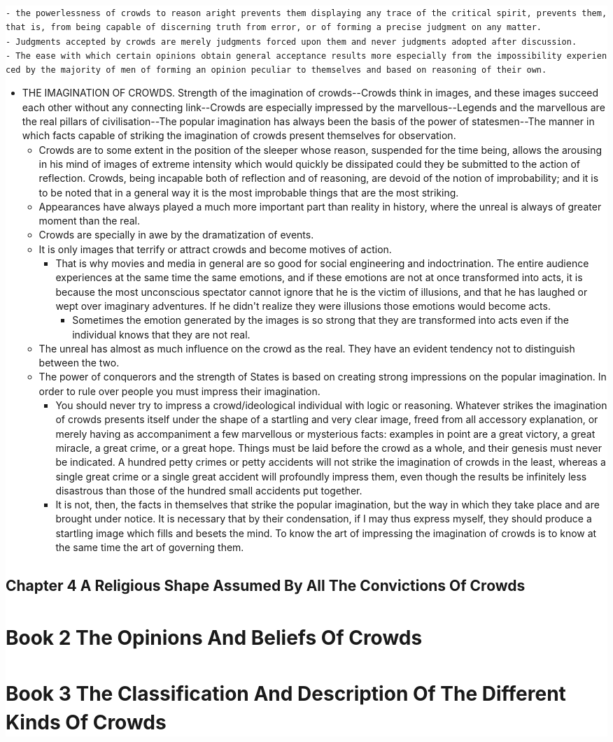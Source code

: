 	- the powerlessness of crowds to reason aright prevents them displaying any trace of the critical spirit, prevents them, that is, from being capable of discerning truth from error, or of forming a precise judgment on any matter.
	- Judgments accepted by crowds are merely judgments forced upon them and never judgments adopted after discussion.
	- The ease with which certain opinions obtain general acceptance results more especially from the impossibility experienced by the majority of men of forming an opinion peculiar to themselves and based on reasoning of their own.
- THE IMAGINATION OF CROWDS. Strength of the imagination of crowds--Crowds think in images, and these images succeed each other without any connecting link--Crowds are especially impressed by the marvellous--Legends and the marvellous are the real pillars of civilisation--The popular imagination has always been the basis of the power of statesmen--The manner in which facts capable of striking the imagination of crowds present themselves for observation.
	- Crowds are to some extent in the position of the sleeper whose reason, suspended for the time being, allows the arousing in his mind of images of extreme intensity which would quickly be dissipated could they be submitted to the action of reflection. Crowds, being incapable both of reflection and of reasoning, are devoid of the notion of improbability; and it is to be noted that in a general way it is the most improbable things that are the most striking.
	- Appearances have always played a much more important part than reality in history, where the unreal is always of greater moment than the real.
	- Crowds are specially in awe by the dramatization of events.
	-   It is only images that terrify or attract crowds and become motives of action.
		- That is why movies and media in general are so good for social engineering and indoctrination. The entire audience experiences at the same time the same emotions, and if these emotions are not at once transformed into acts, it is because the most unconscious spectator cannot ignore that he is the victim of illusions, and that he has laughed or wept over imaginary adventures. If he didn't realize they were illusions those emotions would become acts.
			- Sometimes the emotion generated by the images is so strong that they are transformed into acts even if the individual knows that they are not real.
	- The unreal has almost as much influence on the crowd as the real.  They have an evident tendency not to distinguish between the two.
	- The power of conquerors and the strength of States is based on creating strong impressions on the popular imagination. In order to rule over people you must impress their imagination.
		- You should never try to impress a crowd/ideological individual with logic or reasoning. Whatever strikes the imagination of crowds presents itself under the shape of a startling and very clear image, freed from all accessory explanation, or merely having as accompaniment a few marvellous or mysterious facts: examples in point are a great victory, a great miracle, a great crime, or a great hope. Things must be laid before the crowd as a whole, and their genesis must never be indicated.  A hundred petty crimes or petty accidents will not strike the imagination of crowds in the least, whereas a single great crime or a single great accident will profoundly impress them, even though the results be infinitely less disastrous than those of the hundred small accidents put together.
		- It is not, then, the facts in themselves that strike the popular imagination, but the way in which they take place and are brought under notice.  It is necessary that by their condensation, if I may thus express myself, they should produce a startling image which fills and besets the mind.  To know the art of impressing the imagination of crowds is to know at the same time the art of governing them.

## Chapter 4 A Religious Shape Assumed By All The Convictions Of Crowds

# Book 2 The Opinions And Beliefs Of Crowds



# Book 3 The Classification And Description Of The Different Kinds Of Crowds
